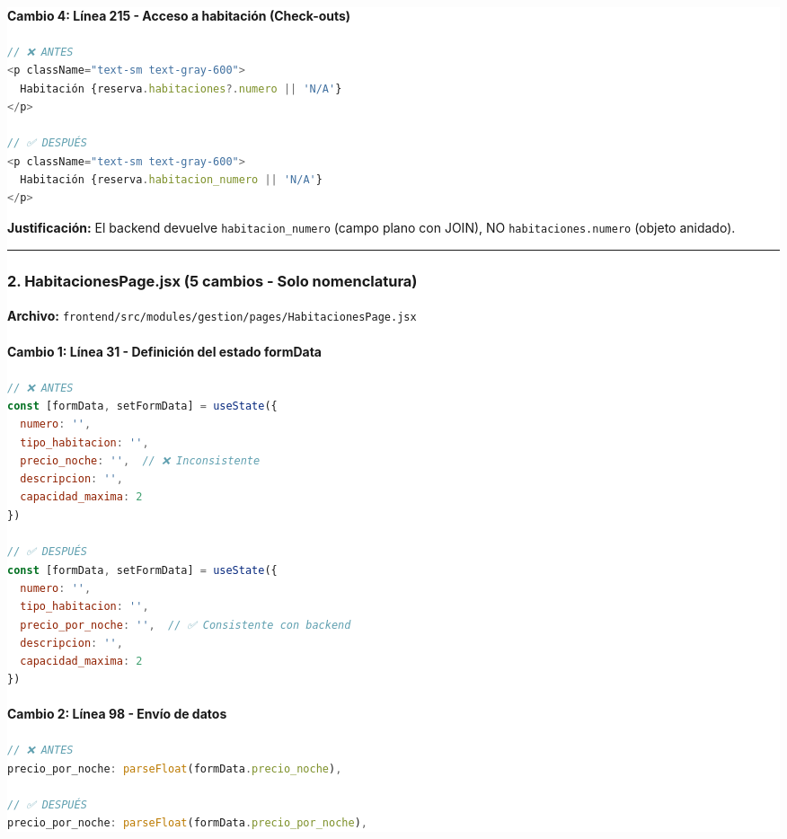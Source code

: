 #### Cambio 4: Línea 215 - Acceso a habitación (Check-outs)

```javascript
// ❌ ANTES
<p className="text-sm text-gray-600">
  Habitación {reserva.habitaciones?.numero || 'N/A'}
</p>

// ✅ DESPUÉS
<p className="text-sm text-gray-600">
  Habitación {reserva.habitacion_numero || 'N/A'}
</p>
```

**Justificación:** El backend devuelve `habitacion_numero` (campo plano con JOIN), NO `habitaciones.numero` (objeto anidado).

---

### 2. HabitacionesPage.jsx (5 cambios - Solo nomenclatura)

**Archivo:** `frontend/src/modules/gestion/pages/HabitacionesPage.jsx`

#### Cambio 1: Línea 31 - Definición del estado formData

```javascript
// ❌ ANTES
const [formData, setFormData] = useState({
  numero: '',
  tipo_habitacion: '',
  precio_noche: '',  // ❌ Inconsistente
  descripcion: '',
  capacidad_maxima: 2
})

// ✅ DESPUÉS
const [formData, setFormData] = useState({
  numero: '',
  tipo_habitacion: '',
  precio_por_noche: '',  // ✅ Consistente con backend
  descripcion: '',
  capacidad_maxima: 2
})
```

#### Cambio 2: Línea 98 - Envío de datos

```javascript
// ❌ ANTES
precio_por_noche: parseFloat(formData.precio_noche),

// ✅ DESPUÉS
precio_por_noche: parseFloat(formData.precio_por_noche),
```


  [key: string]: T[]